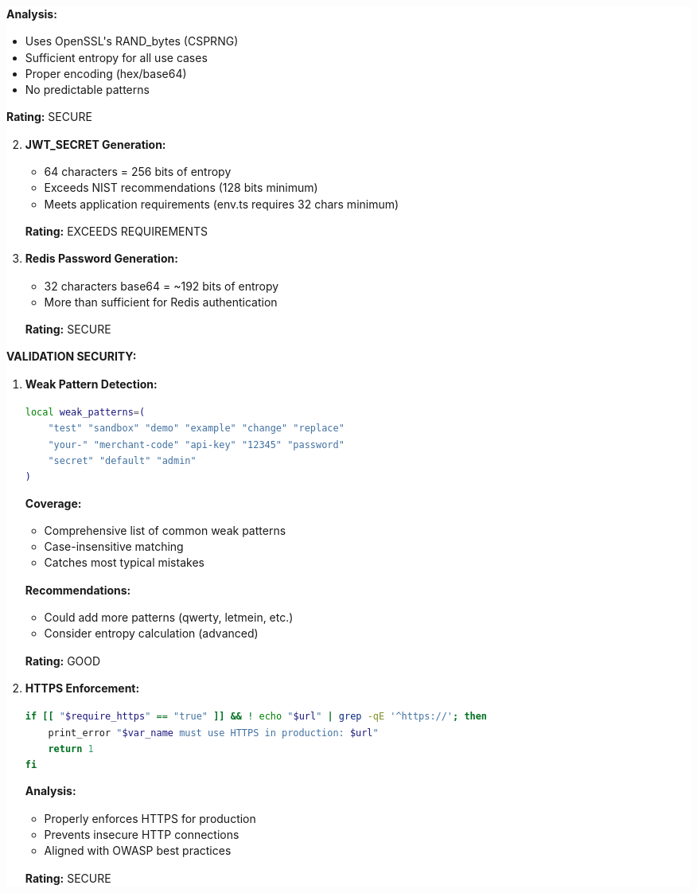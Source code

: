    **Analysis:**
   - Uses OpenSSL's RAND_bytes (CSPRNG)
   - Sufficient entropy for all use cases
   - Proper encoding (hex/base64)
   - No predictable patterns

   **Rating:** SECURE

2. **JWT_SECRET Generation:**
   - 64 characters = 256 bits of entropy
   - Exceeds NIST recommendations (128 bits minimum)
   - Meets application requirements (env.ts requires 32 chars minimum)

   **Rating:** EXCEEDS REQUIREMENTS

3. **Redis Password Generation:**
   - 32 characters base64 = ~192 bits of entropy
   - More than sufficient for Redis authentication

   **Rating:** SECURE

**VALIDATION SECURITY:**

1. **Weak Pattern Detection:**
   ```bash
   local weak_patterns=(
       "test" "sandbox" "demo" "example" "change" "replace"
       "your-" "merchant-code" "api-key" "12345" "password"
       "secret" "default" "admin"
   )
   ```

   **Coverage:**
   - Comprehensive list of common weak patterns
   - Case-insensitive matching
   - Catches most typical mistakes

   **Recommendations:**
   - Could add more patterns (qwerty, letmein, etc.)
   - Consider entropy calculation (advanced)

   **Rating:** GOOD

2. **HTTPS Enforcement:**
   ```bash
   if [[ "$require_https" == "true" ]] && ! echo "$url" | grep -qE '^https://'; then
       print_error "$var_name must use HTTPS in production: $url"
       return 1
   fi
   ```

   **Analysis:**
   - Properly enforces HTTPS for production
   - Prevents insecure HTTP connections
   - Aligned with OWASP best practices

   **Rating:** SECURE
